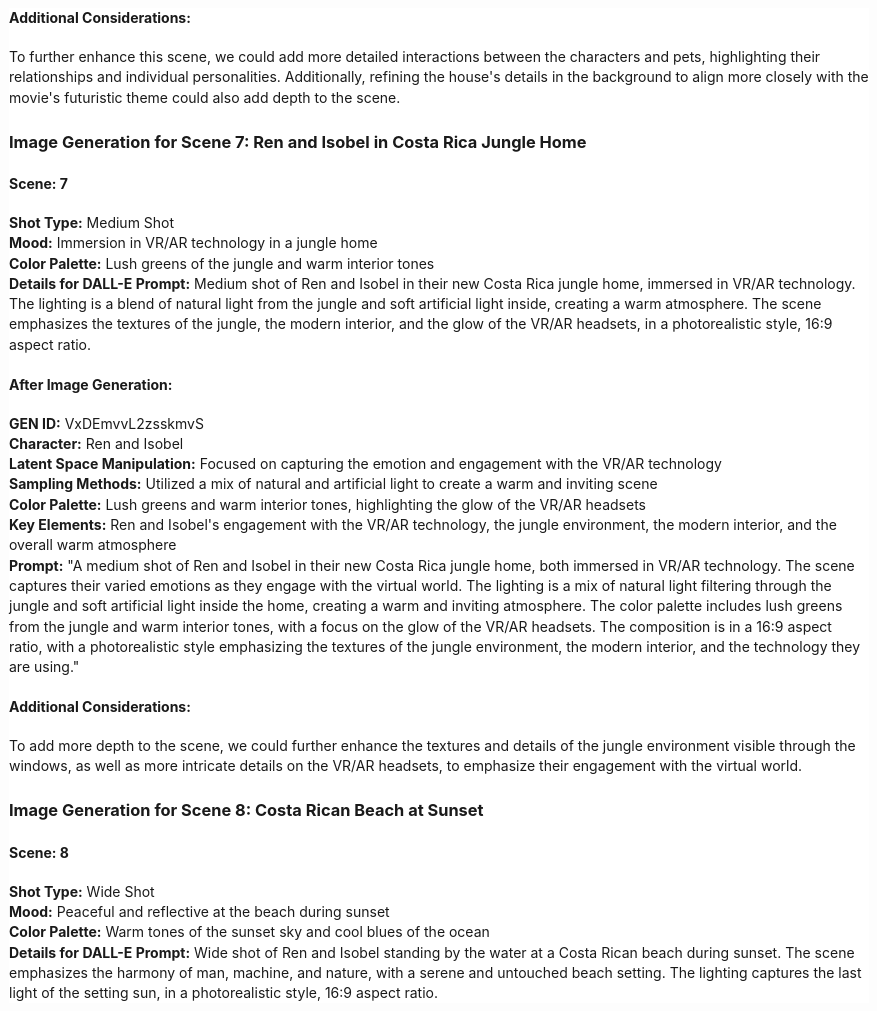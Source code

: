 #### Additional Considerations:
To further enhance this scene, we could add more detailed interactions between the characters and pets, highlighting their relationships and individual personalities. Additionally, refining the house's details in the background to align more closely with the movie's futuristic theme could also add depth to the scene.

### Image Generation for Scene 7: Ren and Isobel in Costa Rica Jungle Home

#### Scene: 7
**Shot Type:** Medium Shot  
**Mood:** Immersion in VR/AR technology in a jungle home  
**Color Palette:** Lush greens of the jungle and warm interior tones  
**Details for DALL-E Prompt:** Medium shot of Ren and Isobel in their new Costa Rica jungle home, immersed in VR/AR technology. The lighting is a blend of natural light from the jungle and soft artificial light inside, creating a warm atmosphere. The scene emphasizes the textures of the jungle, the modern interior, and the glow of the VR/AR headsets, in a photorealistic style, 16:9 aspect ratio.

#### After Image Generation:

**GEN ID:** VxDEmvvL2zsskmvS  
**Character:** Ren and Isobel  
**Latent Space Manipulation:** Focused on capturing the emotion and engagement with the VR/AR technology  
**Sampling Methods:** Utilized a mix of natural and artificial light to create a warm and inviting scene  
**Color Palette:** Lush greens and warm interior tones, highlighting the glow of the VR/AR headsets  
**Key Elements:** Ren and Isobel's engagement with the VR/AR technology, the jungle environment, the modern interior, and the overall warm atmosphere  
**Prompt:** "A medium shot of Ren and Isobel in their new Costa Rica jungle home, both immersed in VR/AR technology. The scene captures their varied emotions as they engage with the virtual world. The lighting is a mix of natural light filtering through the jungle and soft artificial light inside the home, creating a warm and inviting atmosphere. The color palette includes lush greens from the jungle and warm interior tones, with a focus on the glow of the VR/AR headsets. The composition is in a 16:9 aspect ratio, with a photorealistic style emphasizing the textures of the jungle environment, the modern interior, and the technology they are using."

#### Additional Considerations:
To add more depth to the scene, we could further enhance the textures and details of the jungle environment visible through the windows, as well as more intricate details on the VR/AR headsets, to emphasize their engagement with the virtual world.

### Image Generation for Scene 8: Costa Rican Beach at Sunset

#### Scene: 8
**Shot Type:** Wide Shot  
**Mood:** Peaceful and reflective at the beach during sunset  
**Color Palette:** Warm tones of the sunset sky and cool blues of the ocean  
**Details for DALL-E Prompt:** Wide shot of Ren and Isobel standing by the water at a Costa Rican beach during sunset. The scene emphasizes the harmony of man, machine, and nature, with a serene and untouched beach setting. The lighting captures the last light of the setting sun, in a photorealistic style, 16:9 aspect ratio.
